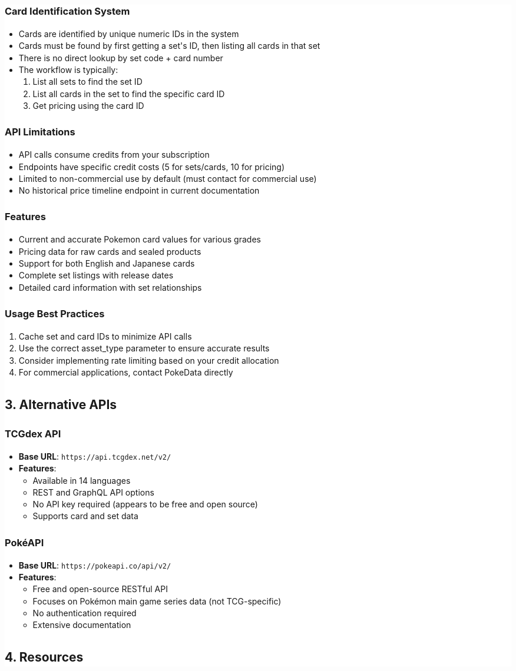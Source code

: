 ### Card Identification System
- Cards are identified by unique numeric IDs in the system
- Cards must be found by first getting a set's ID, then listing all cards in that set
- There is no direct lookup by set code + card number
- The workflow is typically:
  1. List all sets to find the set ID
  2. List all cards in the set to find the specific card ID
  3. Get pricing using the card ID

### API Limitations
- API calls consume credits from your subscription
- Endpoints have specific credit costs (5 for sets/cards, 10 for pricing)
- Limited to non-commercial use by default (must contact for commercial use)
- No historical price timeline endpoint in current documentation

### Features
- Current and accurate Pokemon card values for various grades
- Pricing data for raw cards and sealed products
- Support for both English and Japanese cards
- Complete set listings with release dates
- Detailed card information with set relationships

### Usage Best Practices
1. Cache set and card IDs to minimize API calls
2. Use the correct asset_type parameter to ensure accurate results
3. Consider implementing rate limiting based on your credit allocation
4. For commercial applications, contact PokeData directly

## 3. Alternative APIs

### TCGdex API
- **Base URL**: `https://api.tcgdex.net/v2/`
- **Features**:
  - Available in 14 languages
  - REST and GraphQL API options
  - No API key required (appears to be free and open source)
  - Supports card and set data

### PokéAPI
- **Base URL**: `https://pokeapi.co/api/v2/`
- **Features**:
  - Free and open-source RESTful API
  - Focuses on Pokémon main game series data (not TCG-specific)
  - No authentication required
  - Extensive documentation

## 4. Resources
